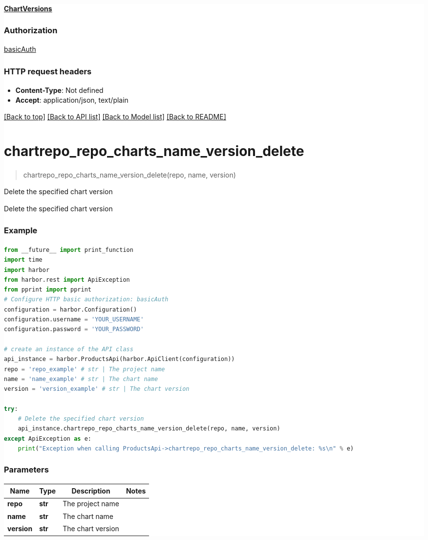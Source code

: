 [**ChartVersions**](ChartVersions.md)

### Authorization

[basicAuth](../README.md#basicAuth)

### HTTP request headers

 - **Content-Type**: Not defined
 - **Accept**: application/json, text/plain

[[Back to top]](#) [[Back to API list]](../README.md#documentation-for-api-endpoints) [[Back to Model list]](../README.md#documentation-for-models) [[Back to README]](../README.md)

# **chartrepo_repo_charts_name_version_delete**
> chartrepo_repo_charts_name_version_delete(repo, name, version)

Delete the specified chart version

Delete the specified chart version

### Example
```python
from __future__ import print_function
import time
import harbor
from harbor.rest import ApiException
from pprint import pprint
# Configure HTTP basic authorization: basicAuth
configuration = harbor.Configuration()
configuration.username = 'YOUR_USERNAME'
configuration.password = 'YOUR_PASSWORD'

# create an instance of the API class
api_instance = harbor.ProductsApi(harbor.ApiClient(configuration))
repo = 'repo_example' # str | The project name
name = 'name_example' # str | The chart name
version = 'version_example' # str | The chart version

try:
    # Delete the specified chart version
    api_instance.chartrepo_repo_charts_name_version_delete(repo, name, version)
except ApiException as e:
    print("Exception when calling ProductsApi->chartrepo_repo_charts_name_version_delete: %s\n" % e)
```

### Parameters

Name | Type | Description  | Notes
------------- | ------------- | ------------- | -------------
 **repo** | **str**| The project name | 
 **name** | **str**| The chart name | 
 **version** | **str**| The chart version | 
